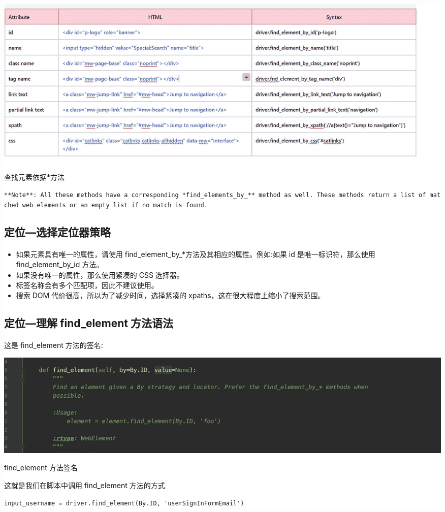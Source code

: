 ![](img/eb77e08ee5740cbada5a288fb3b7ef76.png)

查找元素依据*方法

```
**Note**: All these methods have a corresponding *find_elements_by_** method as well. These methods return a list of matched web elements or an empty list if no match is found.
```

## **定位—选择定位器策略**

*   如果元素具有唯一的属性，请使用 find_element_by_*方法及其相应的属性。例如:如果 id 是唯一标识符，那么使用 find_element_by_id 方法。
*   如果没有唯一的属性，那么使用紧凑的 CSS 选择器。
*   标签名称会有多个匹配项，因此不建议使用。
*   搜索 DOM 代价很高，所以为了减少时间，选择紧凑的 xpaths，这在很大程度上缩小了搜索范围。

## **定位—理解 find_element 方法语法**

这是 find_element 方法的签名:

![](img/d01b4bbcbf52fca93792397dbe2baf0a.png)

find_element 方法签名

这就是我们在脚本中调用 find_element 方法的方式

```
input_username = driver.find_element(By.ID, 'userSignInFormEmail')
```
